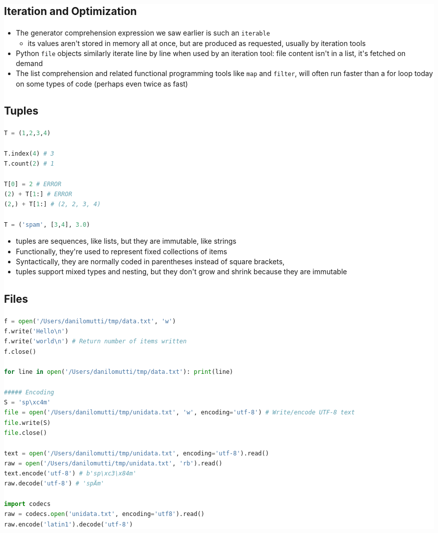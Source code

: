 ## Iteration and Optimization

* The generator comprehension expression we saw earlier is such an `iterable`
    * its values aren't stored in memory all at once, but are produced as requested, usually by iteration tools
* Python `file` objects similarly iterate line by line when used by an iteration tool: file content isn't in a list, it's fetched on demand
* The list comprehension and related functional programming tools like `map` and `filter`, will often run faster than a for loop today on some types of code (perhaps even twice as fast)

## Tuples

```python
T = (1,2,3,4)

T.index(4) # 3
T.count(2) # 1

T[0] = 2 # ERROR
(2) + T[1:] # ERROR
(2,) + T[1:] # (2, 2, 3, 4)

T = ('spam', [3,4], 3.0)
```

* tuples are sequences, like lists, but they are immutable, like strings
* Functionally, they're used to represent fixed collections of items
* Syntactically, they are normally coded in parentheses instead of square brackets,
* tuples support mixed types and nesting, but they don't grow and shrink because they are immutable

## Files

```python
f = open('/Users/danilomutti/tmp/data.txt', 'w')
f.write('Hello\n')
f.write('world\n') # Return number of items written
f.close()

for line in open('/Users/danilomutti/tmp/data.txt'): print(line)

##### Encoding
S = 'sp\xc4m'
file = open('/Users/danilomutti/tmp/unidata.txt', 'w', encoding='utf-8') # Write/encode UTF-8 text
file.write(S)
file.close()

text = open('/Users/danilomutti/tmp/unidata.txt', encoding='utf-8').read()
raw = open('/Users/danilomutti/tmp/unidata.txt', 'rb').read()
text.encode('utf-8') # b'sp\xc3\x84m'
raw.decode('utf-8') # 'spÄm'

import codecs
raw = codecs.open('unidata.txt', encoding='utf8').read()
raw.encode('latin1').decode('utf-8')
```
